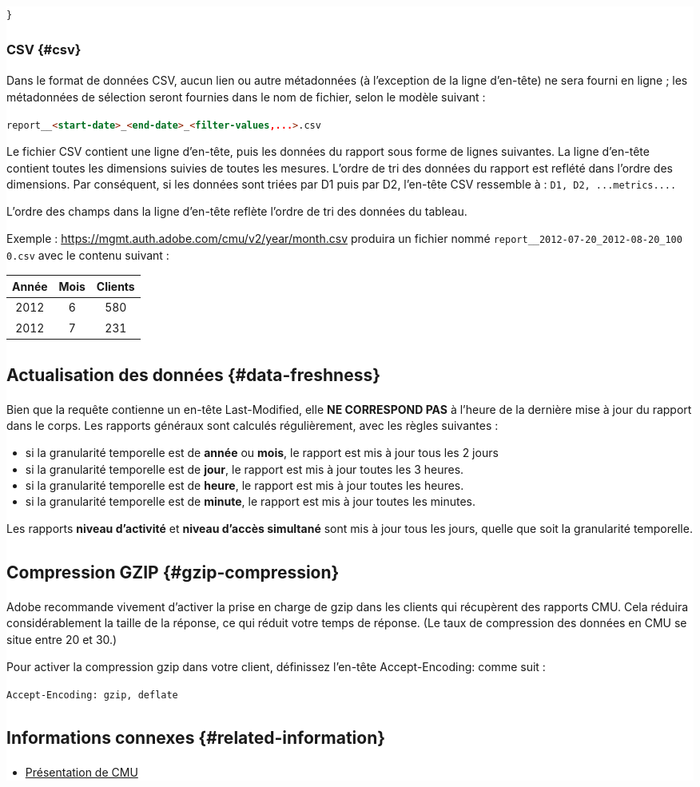   ```js
  }
  ```

### CSV {#csv}

Dans le format de données CSV, aucun lien ou autre métadonnées (à l’exception de la ligne d’en-tête) ne sera fourni en ligne ; les métadonnées de sélection seront fournies dans le nom de fichier, selon le modèle suivant :

```html
report__<start-date>_<end-date>_<filter-values,...>.csv
```

Le fichier CSV contient une ligne d’en-tête, puis les données du rapport sous forme de lignes suivantes. La ligne d’en-tête contient toutes les dimensions suivies de toutes les mesures. L’ordre de tri des données du rapport est reflété dans l’ordre des dimensions. Par conséquent, si les données sont triées par D1 puis par D2, l’en-tête CSV ressemble à : `D1, D2, ...metrics....`

L’ordre des champs dans la ligne d’en-tête reflète l’ordre de tri des données du tableau.

Exemple : https://mgmt.auth.adobe.com/cmu/v2/year/month.csv produira un fichier nommé ```report__2012-07-20_2012-08-20_1000.csv``` avec le contenu suivant :

| Année | Mois | Clients |
|:----:|:-----:|:-------:|
| 2012 | 6 | 580 |
| 2012 | 7 | 231 |

## Actualisation des données {#data-freshness}

Bien que la requête contienne un en-tête Last-Modified, elle **NE CORRESPOND PAS** à l’heure de la dernière mise à jour du rapport dans le corps. Les rapports généraux sont calculés régulièrement, avec les règles suivantes :

* si la granularité temporelle est de **année** ou **mois**, le rapport est mis à jour tous les 2 jours
* si la granularité temporelle est de **jour**, le rapport est mis à jour toutes les 3 heures.
* si la granularité temporelle est de **heure**, le rapport est mis à jour toutes les heures.
* si la granularité temporelle est de **minute**, le rapport est mis à jour toutes les minutes.

Les rapports **niveau d’activité** et **niveau d’accès simultané** sont mis à jour tous les jours, quelle que soit la granularité temporelle.

## Compression GZIP {#gzip-compression}

Adobe recommande vivement d’activer la prise en charge de gzip dans les clients qui récupèrent des rapports CMU. Cela réduira considérablement la taille de la réponse, ce qui réduit votre temps de réponse. (Le taux de compression des données en CMU se situe entre 20 et 30.)

Pour activer la compression gzip dans votre client, définissez l’en-tête Accept-Encoding: comme suit :

```
Accept-Encoding: gzip, deflate
```

## Informations connexes {#related-information}

* [Présentation de CMU](/help/concurrency-monitoring/cm-usage-reports.md)
